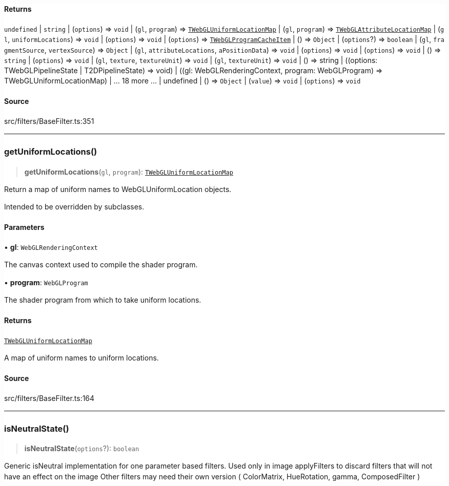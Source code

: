 #### Returns

`undefined` \| `string` \| (`options`) => `void` \| (`gl`, `program`) => [`TWebGLUniformLocationMap`](../../../type-aliases/TWebGLUniformLocationMap.md) \| (`gl`, `program`) => [`TWebGLAttributeLocationMap`](../../../type-aliases/TWebGLAttributeLocationMap.md) \| (`gl`, `uniformLocations`) => `void` \| (`options`) => `void` \| (`options`) => [`TWebGLProgramCacheItem`](../../../type-aliases/TWebGLProgramCacheItem.md) \| () => `Object` \| (`options`?) => `boolean` \| (`gl`, `fragmentSource`, `vertexSource`) => `Object` \| (`gl`, `attributeLocations`, `aPositionData`) => `void` \| (`options`) => `void` \| (`options`) => `void` \| () => `string` \| (`options`) => `void` \| (`gl`, `texture`, `textureUnit`) => `void` \| (`gl`, `textureUnit`) => `void` \| () => string \| ((options: TWebGLPipelineState \| T2DPipelineState) =\> void) \| ((gl: WebGLRenderingContext, program: WebGLProgram) =\> TWebGLUniformLocationMap) \| ... 18 more ... \| undefined \| () => `Object` \| (`value`) => `void` \| (`options`) => `void`

#### Source

src/filters/BaseFilter.ts:351

***

### getUniformLocations()

> **getUniformLocations**(`gl`, `program`): [`TWebGLUniformLocationMap`](../../../type-aliases/TWebGLUniformLocationMap.md)

Return a map of uniform names to WebGLUniformLocation objects.

Intended to be overridden by subclasses.

#### Parameters

• **gl**: `WebGLRenderingContext`

The canvas context used to compile the shader program.

• **program**: `WebGLProgram`

The shader program from which to take uniform locations.

#### Returns

[`TWebGLUniformLocationMap`](../../../type-aliases/TWebGLUniformLocationMap.md)

A map of uniform names to uniform locations.

#### Source

src/filters/BaseFilter.ts:164

***

### isNeutralState()

> **isNeutralState**(`options`?): `boolean`

Generic isNeutral implementation for one parameter based filters.
Used only in image applyFilters to discard filters that will not have an effect
on the image
Other filters may need their own version ( ColorMatrix, HueRotation, gamma, ComposedFilter )
